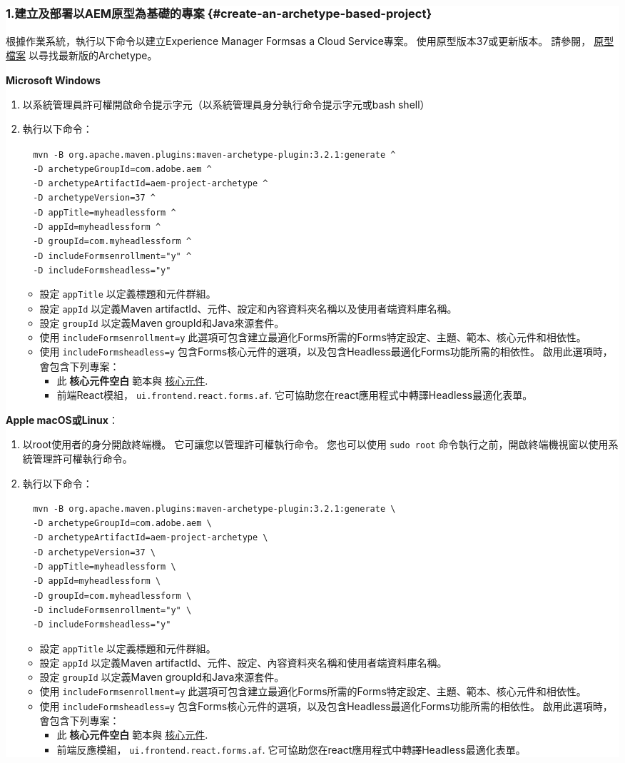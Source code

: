 
### 1.建立及部署以AEM原型為基礎的專案 {#create-an-archetype-based-project}

根據作業系統，執行以下命令以建立Experience Manager Formsas a Cloud Service專案。 使用原型版本37或更新版本。 請參閱， [原型檔案](https://experienceleague.adobe.com/docs/experience-manager-core-components/using/developing/archetype/overview.html) 以尋找最新版的Archetype。

**Microsoft Windows**

1. 以系統管理員許可權開啟命令提示字元（以系統管理員身分執行命令提示字元或bash shell）
1. 執行以下命令：

   ```shell
     mvn -B org.apache.maven.plugins:maven-archetype-plugin:3.2.1:generate ^
     -D archetypeGroupId=com.adobe.aem ^
     -D archetypeArtifactId=aem-project-archetype ^
     -D archetypeVersion=37 ^
     -D appTitle=myheadlessform ^
     -D appId=myheadlessform ^
     -D groupId=com.myheadlessform ^
     -D includeFormsenrollment="y" ^
     -D includeFormsheadless="y" 
   ```

   * 設定 `appTitle` 以定義標題和元件群組。
   * 設定 `appId` 以定義Maven artifactId、元件、設定和內容資料夾名稱以及使用者端資料庫名稱。
   * 設定 `groupId` 以定義Maven groupId和Java來源套件。
   * 使用 `includeFormsenrollment=y` 此選項可包含建立最適化Forms所需的Forms特定設定、主題、範本、核心元件和相依性。
   * 使用 `includeFormsheadless=y` 包含Forms核心元件的選項，以及包含Headless最適化Forms功能所需的相依性。 啟用此選項時，會包含下列專案：
      * 此 **核心元件空白** 範本與 [核心元件](https://experienceleague.adobe.com/docs/experience-manager-core-components/using/introduction.html?lang=zh-Hant).
      * 前端React模組， `ui.frontend.react.forms.af`. 它可協助您在react應用程式中轉譯Headless最適化表單。


**Apple macOS或Linux**：

1. 以root使用者的身分開啟終端機。 它可讓您以管理許可權執行命令。 您也可以使用 `sudo root` 命令執行之前，開啟終端機視窗以使用系統管理許可權執行命令。
1. 執行以下命令：

   ```shell
     mvn -B org.apache.maven.plugins:maven-archetype-plugin:3.2.1:generate \
     -D archetypeGroupId=com.adobe.aem \
     -D archetypeArtifactId=aem-project-archetype \
     -D archetypeVersion=37 \
     -D appTitle=myheadlessform \
     -D appId=myheadlessform \
     -D groupId=com.myheadlessform \
     -D includeFormsenrollment="y" \
     -D includeFormsheadless="y"  
   ```

   * 設定 `appTitle` 以定義標題和元件群組。
   * 設定 `appId` 以定義Maven artifactId、元件、設定、內容資料夾名稱和使用者端資料庫名稱。
   * 設定 `groupId` 以定義Maven groupId和Java來源套件。
   * 使用 `includeFormsenrollment=y` 此選項可包含建立最適化Forms所需的Forms特定設定、主題、範本、核心元件和相依性。
   * 使用 `includeFormsheadless=y` 包含Forms核心元件的選項，以及包含Headless最適化Forms功能所需的相依性。 啟用此選項時，會包含下列專案：
      * 此 **核心元件空白** 範本與 [核心元件](https://experienceleague.adobe.com/docs/experience-manager-core-components/using/introduction.html?lang=zh-Hant).
      * 前端反應模組， `ui.frontend.react.forms.af`. 它可協助您在react應用程式中轉譯Headless最適化表單。
